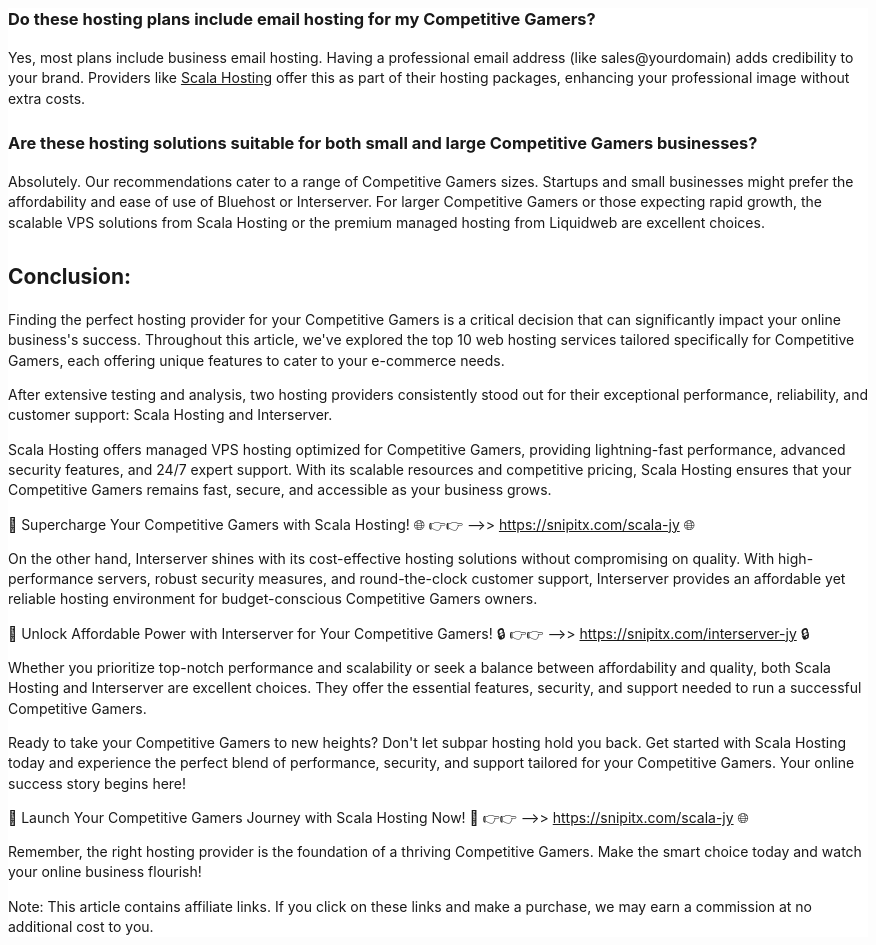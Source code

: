 ### Do these hosting plans include email hosting for my Competitive Gamers? 
Yes, most plans include business email hosting. Having a professional email address (like sales@yourdomain) adds credibility to your brand. Providers like [Scala Hosting](https://snipitx.com/scala-jy) offer this as part of their hosting packages, enhancing your professional image without extra costs.

### Are these hosting solutions suitable for both small and large Competitive Gamers businesses? 
Absolutely. Our recommendations cater to a range of Competitive Gamers sizes. Startups and small businesses might prefer the affordability and ease of use of Bluehost or Interserver. For larger Competitive Gamers or those expecting rapid growth, the scalable VPS solutions from Scala Hosting or the premium managed hosting from Liquidweb are excellent choices.

## Conclusion:

Finding the perfect hosting provider for your Competitive Gamers is a critical decision that can significantly impact your online business's success. Throughout this article, we've explored the top 10 web hosting services tailored specifically for Competitive Gamers, each offering unique features to cater to your e-commerce needs.

After extensive testing and analysis, two hosting providers consistently stood out for their exceptional performance, reliability, and customer support: Scala Hosting and Interserver.

Scala Hosting offers managed VPS hosting optimized for Competitive Gamers, providing lightning-fast performance, advanced security features, and 24/7 expert support. With its scalable resources and competitive pricing, Scala Hosting ensures that your Competitive Gamers remains fast, secure, and accessible as your business grows.

🚀 Supercharge Your Competitive Gamers with Scala Hosting! 🌐
👉👉 -->> https://snipitx.com/scala-jy 🌐

On the other hand, Interserver shines with its cost-effective hosting solutions without compromising on quality. With high-performance servers, robust security measures, and round-the-clock customer support, Interserver provides an affordable yet reliable hosting environment for budget-conscious Competitive Gamers owners.

💸 Unlock Affordable Power with Interserver for Your Competitive Gamers! 🔒
👉👉 -->> https://snipitx.com/interserver-jy 🔒

Whether you prioritize top-notch performance and scalability or seek a balance between affordability and quality, both Scala Hosting and Interserver are excellent choices. They offer the essential features, security, and support needed to run a successful Competitive Gamers.

Ready to take your Competitive Gamers to new heights? Don't let subpar hosting hold you back. Get started with Scala Hosting today and experience the perfect blend of performance, security, and support tailored for your Competitive Gamers. Your online success story begins here!

🚀 Launch Your Competitive Gamers Journey with Scala Hosting Now! 🌟
👉👉 -->> https://snipitx.com/scala-jy 🌐

Remember, the right hosting provider is the foundation of a thriving Competitive Gamers. Make the smart choice today and watch your online business flourish!

Note: This article contains affiliate links. If you click on these links and make a purchase, we may earn a commission at no additional cost to you.